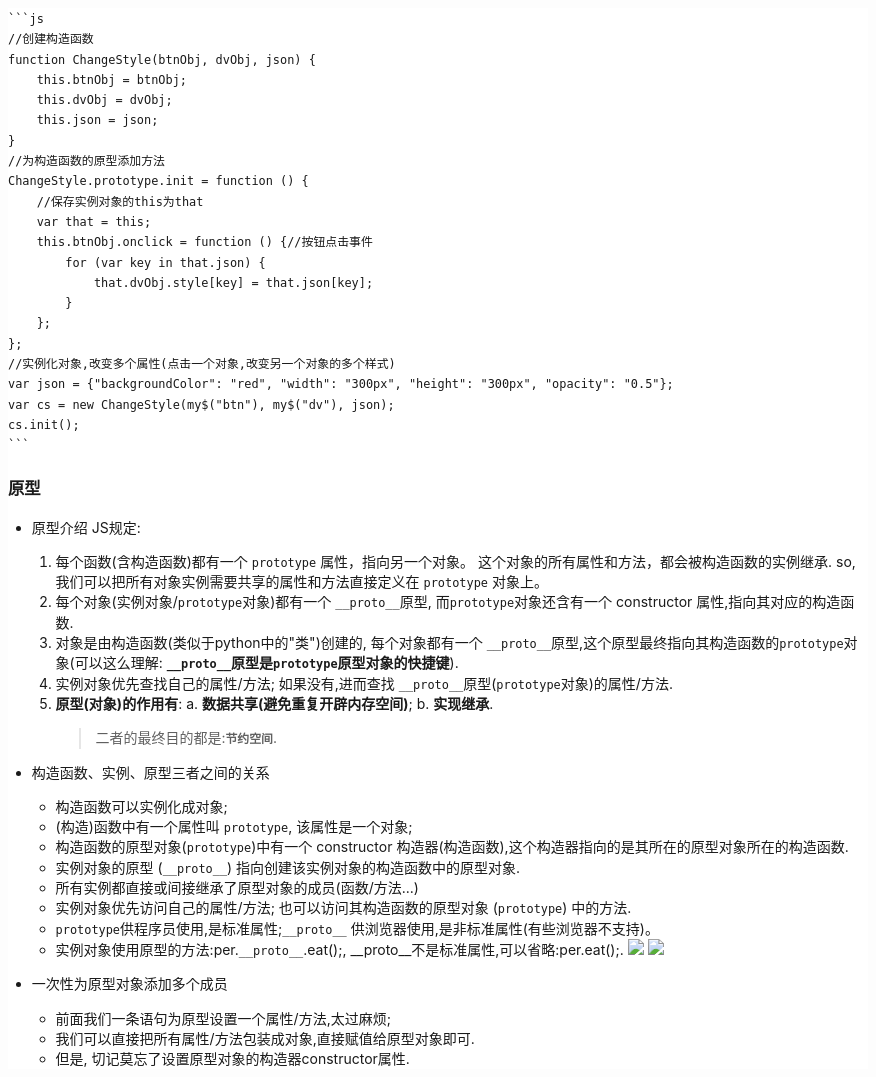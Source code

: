     ```js
    //创建构造函数
    function ChangeStyle(btnObj, dvObj, json) {
        this.btnObj = btnObj;
        this.dvObj = dvObj;
        this.json = json;
    }
    //为构造函数的原型添加方法
    ChangeStyle.prototype.init = function () {
        //保存实例对象的this为that
        var that = this;
        this.btnObj.onclick = function () {//按钮点击事件
            for (var key in that.json) {
                that.dvObj.style[key] = that.json[key];
            }
        };
    };
    //实例化对象,改变多个属性(点击一个对象,改变另一个对象的多个样式)
    var json = {"backgroundColor": "red", "width": "300px", "height": "300px", "opacity": "0.5"};
    var cs = new ChangeStyle(my$("btn"), my$("dv"), json);
    cs.init();
    ```

### 原型

- 原型介绍
    JS规定: 
    1. 每个函数(含构造函数)都有一个 `prototype` 属性，指向另一个对象。 这个对象的所有属性和方法，都会被构造函数的实例继承. so, 我们可以把所有对象实例需要共享的属性和方法直接定义在 `prototype` 对象上。
    2. 每个对象(实例对象/`prototype`对象)都有一个 `__proto__`原型, 而`prototype`对象还含有一个 constructor 属性,指向其对应的构造函数.
    3. 对象是由构造函数(类似于python中的"类")创建的, 每个对象都有一个 `__proto__`原型,这个原型最终指向其构造函数的`prototype`对象(可以这么理解:  **`__proto__`原型是`prototype`原型对象的快捷键**).
    4. 实例对象优先查找自己的属性/方法; 如果没有,进而查找 `__proto__`原型(`prototype`对象)的属性/方法.
    5. **原型(对象)的作用有**:
        a. **数据共享(避免重复开辟内存空间)**;
        b. **实现继承**.
        > 二者的最终目的都是:**`节约空间`**.

- 构造函数、实例、原型三者之间的关系
    - 构造函数可以实例化成对象;
    - (构造)函数中有一个属性叫 `prototype`, 该属性是一个对象;
    - 构造函数的原型对象(`prototype`)中有一个 constructor 构造器(构造函数),这个构造器指向的是其所在的原型对象所在的构造函数.
    - 实例对象的原型 (`__proto__`) 指向创建该实例对象的构造函数中的原型对象.
    - 所有实例都直接或间接继承了原型对象的成员(函数/方法...)
    - 实例对象优先访问自己的属性/方法; 也可以访问其构造函数的原型对象 (`prototype`) 中的方法.
    - `prototype`供程序员使用,是标准属性;`__proto__` 供浏览器使用,是非标准属性(有些浏览器不支持)。
    - 实例对象使用原型的方法:per.`__proto__`.eat();, __proto__不是标准属性,可以省略:per.eat();. 
        ![](http://ww1.sinaimg.cn/large/48356ef5ly1fzoubzd00wj20j40bhdgc.jpg)
        ![](http://ww1.sinaimg.cn/large/48356ef5ly1fzouc5n8lvj20l309xdh9.jpg)

- 一次性为原型对象添加多个成员
    - 前面我们一条语句为原型设置一个属性/方法,太过麻烦;
    - 我们可以直接把所有属性/方法包装成对象,直接赋值给原型对象即可.
    - 但是, 切记莫忘了设置原型对象的构造器constructor属性.
